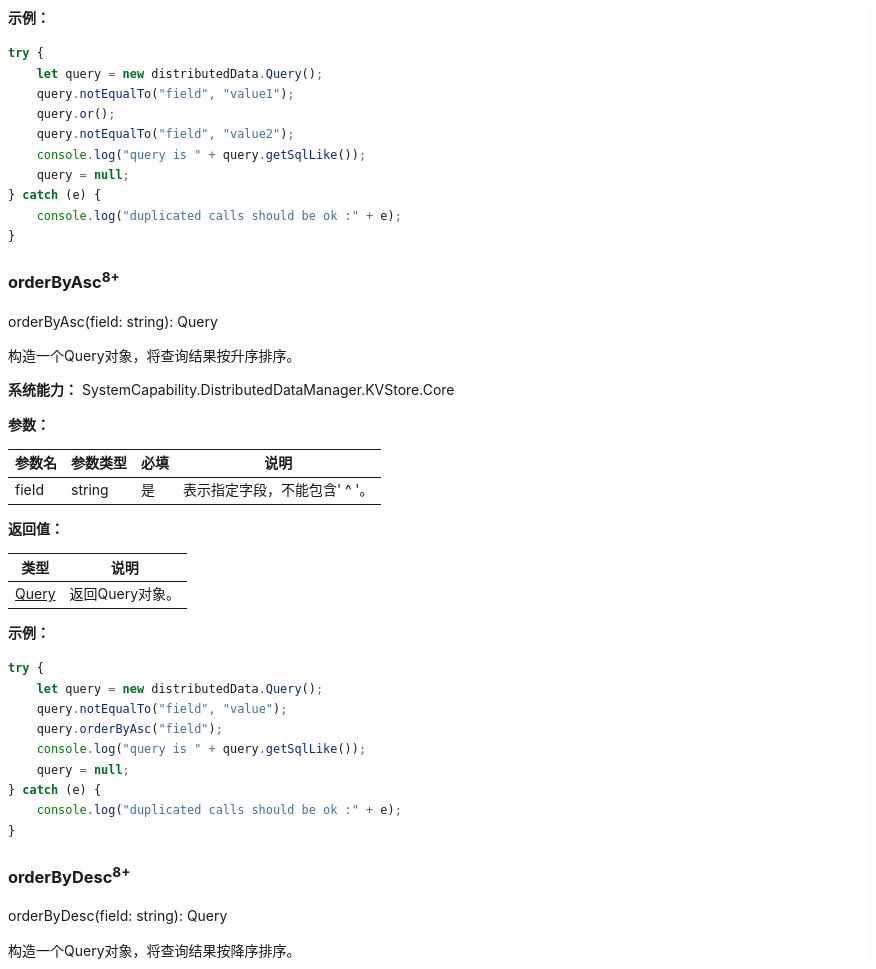 **示例：**

```js
try {
    let query = new distributedData.Query();
    query.notEqualTo("field", "value1");
    query.or();
    query.notEqualTo("field", "value2");
    console.log("query is " + query.getSqlLike());
    query = null;
} catch (e) {
    console.log("duplicated calls should be ok :" + e);
}
```


### orderByAsc<sup>8+</sup>

orderByAsc(field: string): Query

构造一个Query对象，将查询结果按升序排序。

**系统能力：**  SystemCapability.DistributedDataManager.KVStore.Core

**参数：**

| 参数名  | 参数类型 | 必填  | 说明                    |
| -----  | ------  | ----  | ----------------------- |
| fieId  | string  | 是    |表示指定字段，不能包含' ^ '。  |

**返回值：**

| 类型    | 说明       |
| ------  | -------   |
| [Query](#query8) |返回Query对象。|

**示例：**

```js
try {
    let query = new distributedData.Query();
    query.notEqualTo("field", "value");
    query.orderByAsc("field");
    console.log("query is " + query.getSqlLike());
    query = null;
} catch (e) {
    console.log("duplicated calls should be ok :" + e);
}
```


### orderByDesc<sup>8+</sup>

orderByDesc(field: string): Query

构造一个Query对象，将查询结果按降序排序。
